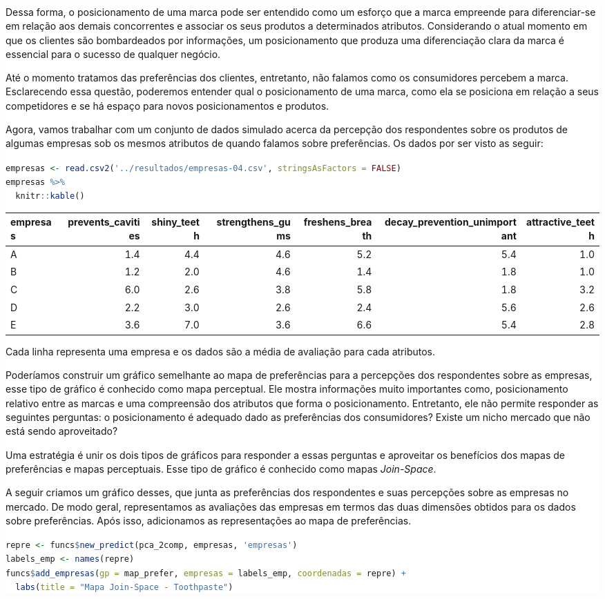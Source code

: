 Dessa forma, o posicionamento de uma marca pode ser entendido como um esforço que a marca empreende para diferenciar-se em relação aos demais concorrentes e associar os seus produtos a determinados atributos. Considerando o atual momento em que os clientes são bombardeados por informações, um posicionamento que produza uma diferenciação clara da marca é essencial para o sucesso de qualquer negócio.

Até o momento tratamos das preferências dos clientes, entretanto, não falamos como os consumidores percebem a marca. Esclarecendo essa questão, poderemos entender qual o posicionamento de uma marca, como ela se posiciona em relação a seus competidores e se há espaço para novos posicionamentos e produtos.

Agora, vamos trabalhar com um conjunto de dados simulado acerca da percepção dos respondentes sobre os produtos de algumas empresas sob os mesmos atributos de quando falamos sobre preferências. Os dados por ser visto as seguir:


```r
empresas <- read.csv2('../resultados/empresas-04.csv', stringsAsFactors = FALSE)
empresas %>% 
  knitr::kable()
```



|empresas | prevents_cavities| shiny_teeth| strengthens_gums| freshens_breath| decay_prevention_unimportant| attractive_teeth|
|:--------|-----------------:|-----------:|----------------:|---------------:|----------------------------:|----------------:|
|A        |               1.4|         4.4|              4.6|             5.2|                          5.4|              1.0|
|B        |               1.2|         2.0|              4.6|             1.4|                          1.8|              1.0|
|C        |               6.0|         2.6|              3.8|             5.8|                          1.8|              3.2|
|D        |               2.2|         3.0|              2.6|             2.4|                          5.6|              2.6|
|E        |               3.6|         7.0|              3.6|             6.6|                          5.4|              2.8|

Cada linha representa uma empresa e os dados são a média de avaliação para cada atributos. 

Poderíamos construir um gráfico semelhante ao mapa de preferências para a percepções dos respondentes sobre as empresas, esse tipo de gráfico é conhecido como mapa perceptual. Ele mostra informações muito importantes como, posicionamento relativo entre as marcas e uma compreensão dos atributos que forma o posicionamento. Entretanto, ele não permite responder as seguintes perguntas: o posicionamento é adequado dado as preferências dos consumidores? Existe um nicho mercado que não está sendo aproveitado?

Uma estratégia é unir os dois tipos de gráficos para responder a essas perguntas e aproveitar os benefícios dos mapas de preferências e mapas perceptuais. Esse tipo de gráfico é conhecido como mapas *Join-Space*. 

A seguir criamos um gráfico desses, que junta as preferências dos respondentes e suas percepções sobre as empresas no mercado. De modo geral, representamos as avaliações das empresas em termos das duas dimensões obtidos para os dados sobre preferências. Após isso, adicionamos as representações ao mapa de preferências.



```r
repre <- funcs$new_predict(pca_2comp, empresas, 'empresas')
labels_emp <- names(repre)
funcs$add_empresas(gp = map_prefer, empresas = labels_emp, coordenadas = repre) +
  labs(title = "Mapa Join-Space - Toothpaste")
```
